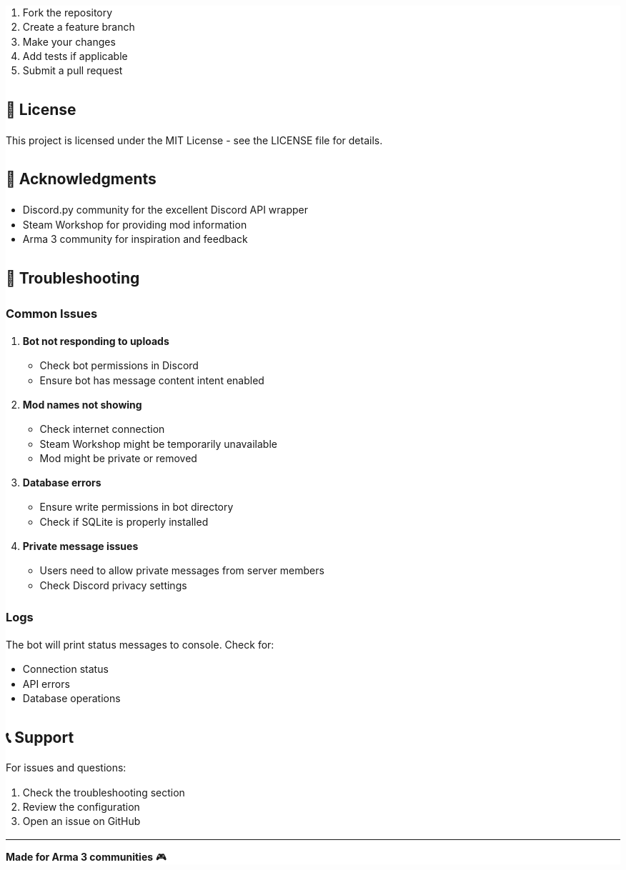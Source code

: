 1. Fork the repository
2. Create a feature branch
3. Make your changes
4. Add tests if applicable
5. Submit a pull request

## 📝 License

This project is licensed under the MIT License - see the LICENSE file for details.

## 🙏 Acknowledgments

- Discord.py community for the excellent Discord API wrapper
- Steam Workshop for providing mod information
- Arma 3 community for inspiration and feedback

## 🐛 Troubleshooting

### Common Issues

1. **Bot not responding to uploads**
   - Check bot permissions in Discord
   - Ensure bot has message content intent enabled

2. **Mod names not showing**
   - Check internet connection
   - Steam Workshop might be temporarily unavailable
   - Mod might be private or removed

3. **Database errors**
   - Ensure write permissions in bot directory
   - Check if SQLite is properly installed

4. **Private message issues**
   - Users need to allow private messages from server members
   - Check Discord privacy settings

### Logs

The bot will print status messages to console. Check for:
- Connection status
- API errors
- Database operations

## 📞 Support

For issues and questions:
1. Check the troubleshooting section
2. Review the configuration
3. Open an issue on GitHub

---

**Made for Arma 3 communities** 🎮 

